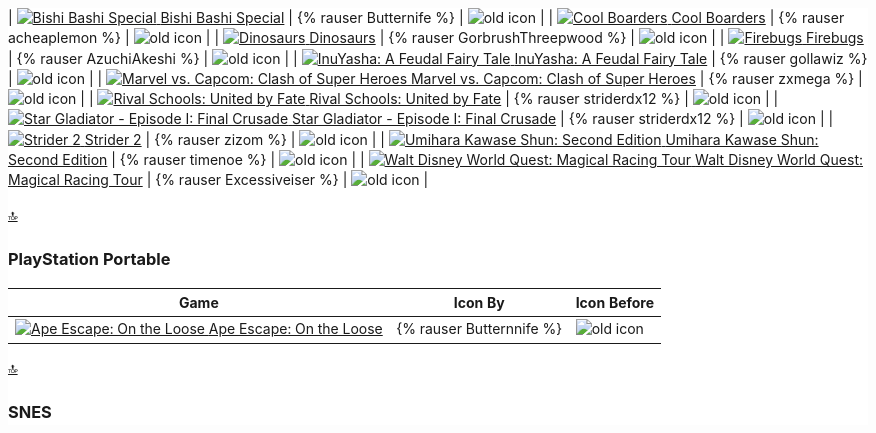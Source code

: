| <a class="gameicon-link" href="https://retroachievements.org/game/14437" target="_blank" rel="noopener"> <img class="gameicon" src="https://retroachievements.org/Images/060915.png" alt="Bishi Bashi Special"> <span>Bishi Bashi Special</span></a>                                                   | {% rauser Butternife %}         | <img class="gameicon" src="https://retroachievements.org/Images/026745.png" alt="old icon"> |
| <a class="gameicon-link" href="https://retroachievements.org/game/7364" target="_blank" rel="noopener"> <img class="gameicon" src="https://retroachievements.org/Images/061322.png" alt="Cool Boarders"> <span>Cool Boarders</span></a>                                                                | {% rauser acheaplemon %}        | <img class="gameicon" src="https://retroachievements.org/Images/031844.png" alt="old icon"> |
| <a class="gameicon-link" href="https://retroachievements.org/game/14745" target="_blank" rel="noopener"> <img class="gameicon" src="https://retroachievements.org/Images/061314.png" alt="Dinosaurs"> <span>Dinosaurs</span></a>                                                                       | {% rauser GorbrushThreepwood %} | <img class="gameicon" src="https://retroachievements.org/Images/028441.png" alt="old icon"> |
| <a class="gameicon-link" href="https://retroachievements.org/game/16327" target="_blank" rel="noopener"> <img class="gameicon" src="https://retroachievements.org/Images/061315.png" alt="Firebugs"> <span>Firebugs</span></a>                                                                         | {% rauser AzuchiAkeshi %}       | <img class="gameicon" src="https://retroachievements.org/Images/042722.png" alt="old icon"> |
| <a class="gameicon-link" href="https://retroachievements.org/game/3807" target="_blank" rel="noopener"> <img class="gameicon" src="https://retroachievements.org/Images/061256.png" alt="InuYasha: A Feudal Fairy Tale"> <span>InuYasha: A Feudal Fairy Tale</span></a>                                | {% rauser gollawiz %}           | <img class="gameicon" src="https://retroachievements.org/Images/054661.png" alt="old icon"> |
| <a class="gameicon-link" href="https://retroachievements.org/game/11314" target="_blank" rel="noopener"> <img class="gameicon" src="https://retroachievements.org/Images/061338.png" alt="Marvel vs. Capcom: Clash of Super Heroes"> <span>Marvel vs. Capcom: Clash of Super Heroes</span></a>         | {% rauser zxmega %}             | <img class="gameicon" src="https://retroachievements.org/Images/034677.png" alt="old icon"> |
| <a class="gameicon-link" href="https://retroachievements.org/game/11373" target="_blank" rel="noopener"> <img class="gameicon" src="https://retroachievements.org/Images/061387.png" alt="Rival Schools: United by Fate"> <span>Rival Schools: United by Fate</span></a>                               | {% rauser striderdx12 %}        | <img class="gameicon" src="https://retroachievements.org/Images/020299.png" alt="old icon"> |
| <a class="gameicon-link" href="https://retroachievements.org/game/17162" target="_blank" rel="noopener"> <img class="gameicon" src="https://retroachievements.org/Images/061386.png" alt="Star Gladiator - Episode I: Final Crusade"> <span>Star Gladiator - Episode I: Final Crusade</span></a>       | {% rauser striderdx12 %}        | <img class="gameicon" src="https://retroachievements.org/Images/057620.png" alt="old icon"> |
| <a class="gameicon-link" href="https://retroachievements.org/game/16524" target="_blank" rel="noopener"> <img class="gameicon" src="https://retroachievements.org/Images/061308.png" alt="Strider 2"> <span>Strider 2</span></a>                                                                       | {% rauser zizom %}              | <img class="gameicon" src="https://retroachievements.org/Images/036280.png" alt="old icon"> |
| <a class="gameicon-link" href="https://retroachievements.org/game/14380" target="_blank" rel="noopener"> <img class="gameicon" src="https://retroachievements.org/Images/061356.png" alt="Umihara Kawase Shun: Second Edition"> <span>Umihara Kawase Shun: Second Edition</span></a>                   | {% rauser timenoe %}            | <img class="gameicon" src="https://retroachievements.org/Images/027720.png" alt="old icon"> |
| <a class="gameicon-link" href="https://retroachievements.org/game/14443" target="_blank" rel="noopener"> <img class="gameicon" src="https://retroachievements.org/Images/060902.png" alt="Walt Disney World Quest: Magical Racing Tour"> <span>Walt Disney World Quest: Magical Racing Tour</span></a> | {% rauser Excessiveiser %}      | <img class="gameicon" src="https://retroachievements.org/Images/031131.png" alt="old icon"> |

<a href="#toc">:top:</a>


### PlayStation Portable


| Game                                                                                                                                                                                                                                                          | Icon By                  | Icon Before                                                                                 |
| ------------------------------------------------------------------------------------------------------------------------------------------------------------------------------------------------------------------------------------------------------------- | ------------------------ | ------------------------------------------------------------------------------------------- |
| <a class="gameicon-link" href="https://retroachievements.org/game/3514" target="_blank" rel="noopener"> <img class="gameicon" src="https://retroachievements.org/Images/061409.png" alt="Ape Escape: On the Loose"> <span>Ape Escape: On the Loose</span></a> | {% rauser Butternnife %} | <img class="gameicon" src="https://retroachievements.org/Images/053091.png" alt="old icon"> |

<a href="#toc">:top:</a>


### SNES

